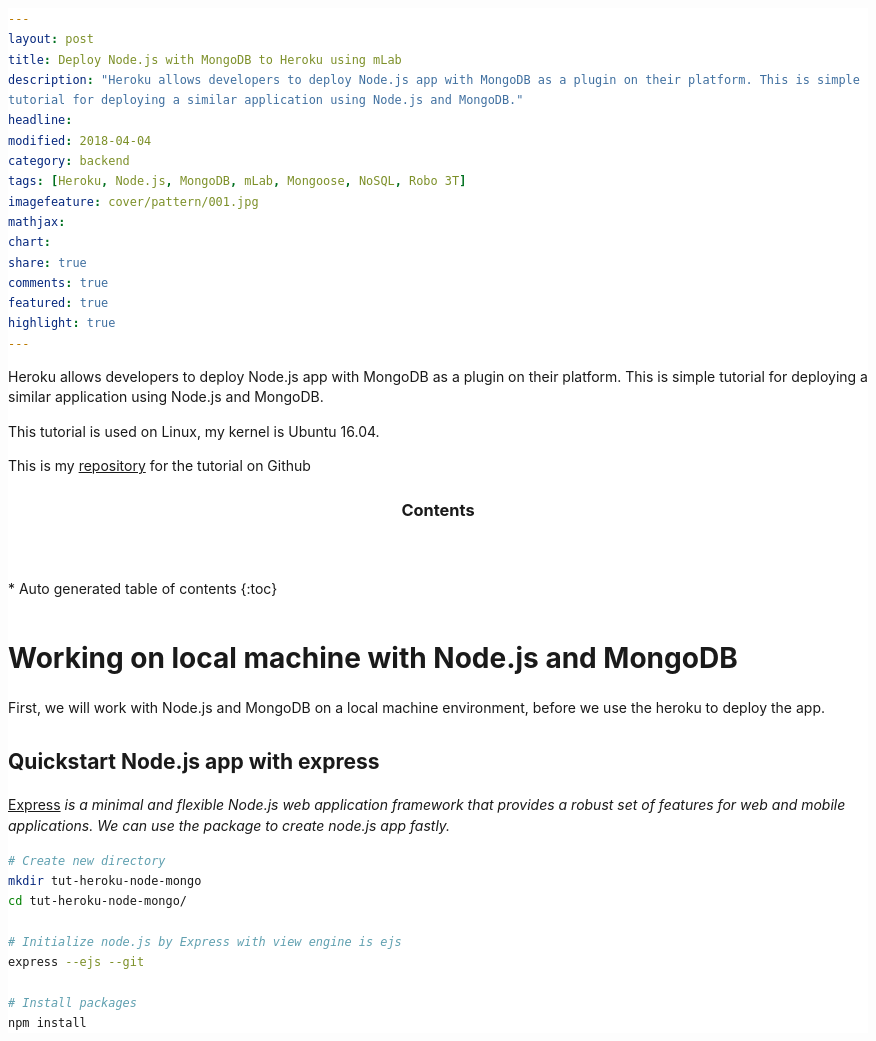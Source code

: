 ```yaml
---
layout: post
title: Deploy Node.js with MongoDB to Heroku using mLab
description: "Heroku allows developers to deploy Node.js app with MongoDB as a plugin on their platform. This is simple tutorial for deploying a similar application using Node.js and MongoDB."
headline:
modified: 2018-04-04
category: backend
tags: [Heroku, Node.js, MongoDB, mLab, Mongoose, NoSQL, Robo 3T]
imagefeature: cover/pattern/001.jpg
mathjax:
chart:
share: true
comments: true
featured: true
highlight: true
---
```


Heroku allows developers to deploy Node.js app with MongoDB as a plugin on their platform. This is simple tutorial for deploying a similar application using Node.js and MongoDB.

This tutorial is used on Linux, my kernel is Ubuntu 16.04.

This is my [repository](https://github.com/huynhsamha/tut-heroku-node-mongo) for the tutorial on Github


<section id="table-of-contents" class="toc">
  <header>
    <h3 >Contents</h3>
  </header>
<div id="drawer" markdown="1">
*  Auto generated table of contents
{:toc}
</div>
</section>

# Working on local machine with Node.js and MongoDB
First, we will work with Node.js and MongoDB on a local machine environment, before we use the heroku to deploy the app.

## Quickstart Node.js app with express
[Express](https://expressjs.com/) *is a minimal and flexible Node.js web application framework that provides a robust set of features for web and mobile applications. We can use the package to create node.js app fastly.*

```bash
# Create new directory
mkdir tut-heroku-node-mongo
cd tut-heroku-node-mongo/

# Initialize node.js by Express with view engine is ejs
express --ejs --git

# Install packages
npm install
```
